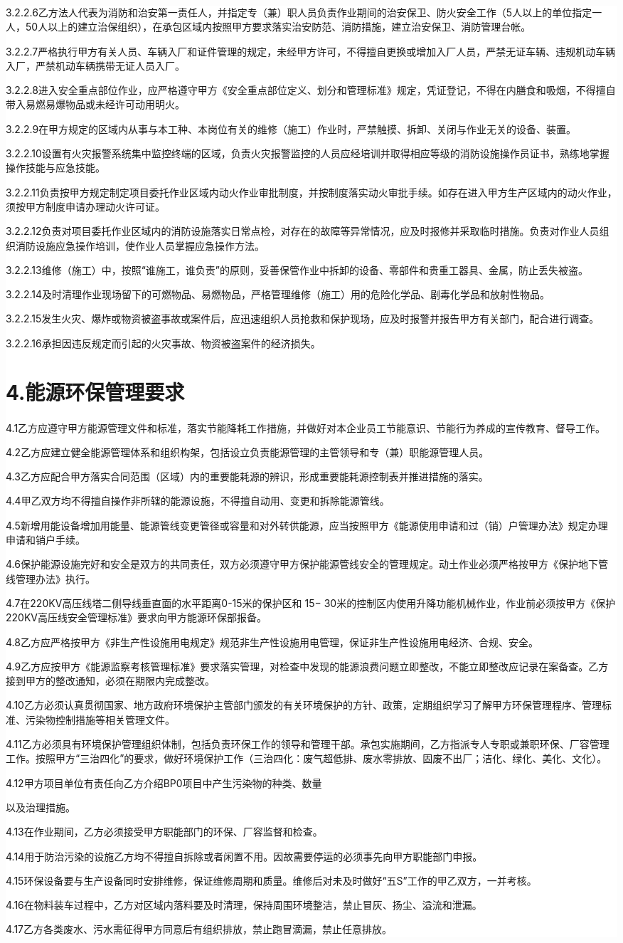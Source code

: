 3.2.2.6乙方法人代表为消防和治安第一责任人，并指定专（兼）职人员负责作业期间的治安保卫、防火安全工作（5人以上的单位指定一人，50人以上的建立治保组织），在承包区域内按照甲方要求落实治安防范、消防措施，建立治安保卫、消防管理台帐。  

3.2.2.7严格执行甲方有关人员、车辆入厂和证件管理的规定，未经甲方许可，不得擅自更换或增加入厂人员，严禁无证车辆、违规机动车辆入厂，严禁机动车辆携带无证人员入厂。  

3.2.2.8进入安全重点部位作业，应严格遵守甲方《安全重点部位定义、划分和管理标准》规定，凭证登记，不得在内膳食和吸烟，不得擅自带入易燃易爆物品或未经许可动用明火。  

3.2.2.9在甲方规定的区域内从事与本工种、本岗位有关的维修（施工）作业时，严禁触摸、拆卸、关闭与作业无关的设备、装置。  

3.2.2.10设置有火灾报警系统集中监控终端的区域，负责火灾报警监控的人员应经培训并取得相应等级的消防设施操作员证书，熟练地掌握操作技能与应急技能。  

3.2.2.11负责按甲方规定制定项目委托作业区域内动火作业审批制度，并按制度落实动火审批手续。如存在进入甲方生产区域内的动火作业，须按甲方制度申请办理动火许可证。  

3.2.2.12负责对项目委托作业区域内的消防设施落实日常点检，对存在的故障等异常情况，应及时报修并采取临时措施。负责对作业人员组织消防设施应急操作培训，使作业人员掌握应急操作方法。  

3.2.2.13维修（施工）中，按照“谁施工，谁负责”的原则，妥善保管作业中拆卸的设备、零部件和贵重工器具、金属，防止丢失被盗。  

3.2.2.14及时清理作业现场留下的可燃物品、易燃物品，严格管理维修（施工）用的危险化学品、剧毒化学品和放射性物品。  

3.2.2.15发生火灾、爆炸或物资被盗事故或案件后，应迅速组织人员抢救和保护现场，应及时报警并报告甲方有关部门，配合进行调查。  

3.2.2.16承担因违反规定而引起的火灾事故、物资被盗案件的经济损失。  

# 4.能源环保管理要求  

4.1乙方应遵守甲方能源管理文件和标准，落实节能降耗工作措施，并做好对本企业员工节能意识、节能行为养成的宣传教育、督导工作。  

4.2乙方应建立健全能源管理体系和组织构架，包括设立负责能源管理的主管领导和专（兼）职能源管理人员。  

4.3乙方应配合甲方落实合同范围（区域）内的重要能耗源的辨识，形成重要能耗源控制表并推进措施的落实。  

4.4甲乙双方均不得擅自操作非所辖的能源设施，不得擅自动用、变更和拆除能源管线。  

4.5新增用能设备增加用能量、能源管线变更管径或容量和对外转供能源，应当按照甲方《能源使用申请和过（销）户管理办法》规定办理申请和销户手续。  

4.6保护能源设施完好和安全是双方的共同责任，双方必须遵守甲方保护能源管线安全的管理规定。动土作业必须严格按甲方《保护地下管线管理办法》执行。  

4.7在220KV高压线塔二侧导线垂直面的水平距离0-15米的保护区和 $15-$ 30米的控制区内使用升降功能机械作业，作业前必须按甲方《保护220KV高压线安全管理标准》要求向甲方能源环保部报备。  

4.8乙方应严格按甲方《非生产性设施用电规定》规范非生产性设施用电管理，保证非生产性设施用电经济、合规、安全。  

4.9乙方应按甲方《能源监察考核管理标准》要求落实管理，对检查中发现的能源浪费问题立即整改，不能立即整改应记录在案备查。乙方接到甲方的整改通知，必须在期限内完成整改。  

4.10乙方必须认真贯彻国家、地方政府环境保护主管部门颁发的有关环境保护的方针、政策，定期组织学习了解甲方环保管理程序、管理标准、污染物控制措施等相关管理文件。  

4.11乙方必须具有环境保护管理组织体制，包括负责环保工作的领导和管理干部。承包实施期间，乙方指派专人专职或兼职环保、厂容管理工作。按照甲方“三治四化”的要求，做好环境保护工作（三治四化：废气超低排、废水零排放、固废不出厂；洁化、绿化、美化、文化）。  

4.12甲方项目单位有责任向乙方介绍BP0项目中产生污染物的种类、数量  

以及治理措施。  

4.13在作业期间，乙方必须接受甲方职能部门的环保、厂容监督和检查。  

4.14用于防治污染的设施乙方均不得擅自拆除或者闲置不用。因故需要停运的必须事先向甲方职能部门申报。  

4.15环保设备要与生产设备同时安排维修，保证维修周期和质量。维修后对未及时做好“五S”工作的甲乙双方，一并考核。  

4.16在物料装车过程中，乙方对区域内落料要及时清理，保持周围环境整洁，禁止冒灰、扬尘、溢流和泄漏。  

4.17乙方各类废水、污水需征得甲方同意后有组织排放，禁止跑冒滴漏，禁止任意排放。  
